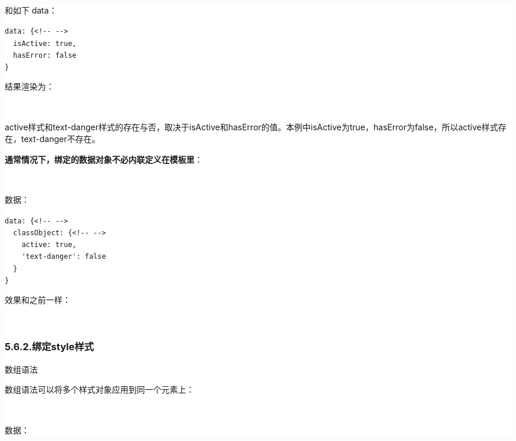 和如下 data：

```
data: {<!-- -->
  isActive: true,
  hasError: false
}

```

结果渲染为：

```


```

active样式和text-danger样式的存在与否，取决于isActive和hasError的值。本例中isActive为true，hasError为false，所以active样式存在，text-danger不存在。

**通常情况下，绑定的数据对象不必内联定义在模板里**：

```


```

数据：

```
data: {<!-- -->
  classObject: {<!-- -->
    active: true,
    'text-danger': false
  }
}

```

效果和之前一样：

```


```

### 5.6.2.绑定style样式

>  
 数组语法 


数组语法可以将多个样式对象应用到同一个元素上：

```


```

数据：
